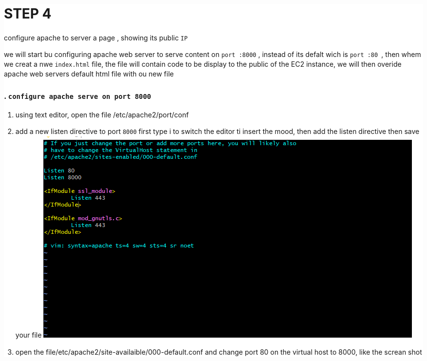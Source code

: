 
# STEP 4
configure apache to server a page , showing its public `IP`


we will start bu configuring  apache web server to serve content on `port :8000` , instead of its defalt wich is `port :80 `, then whem we creat a nwe `index.html` file, the file will contain code to be display to the public of the EC2 instance, we will then overide apache web servers default html file with ou new file

### . `configure apache serve on port 8000`


1. using text editor, open the file /etc/apache2/port/conf



2. add a new listen directive to port `8000` first type i to switch the editor ti insert the mood, then add the listen directive then save your file
![image](104.load-config-1.png)


3. open the file/etc/apache2/site-availaible/000-default.conf and change port 80 on the virtual host to 8000, like the screan shot 